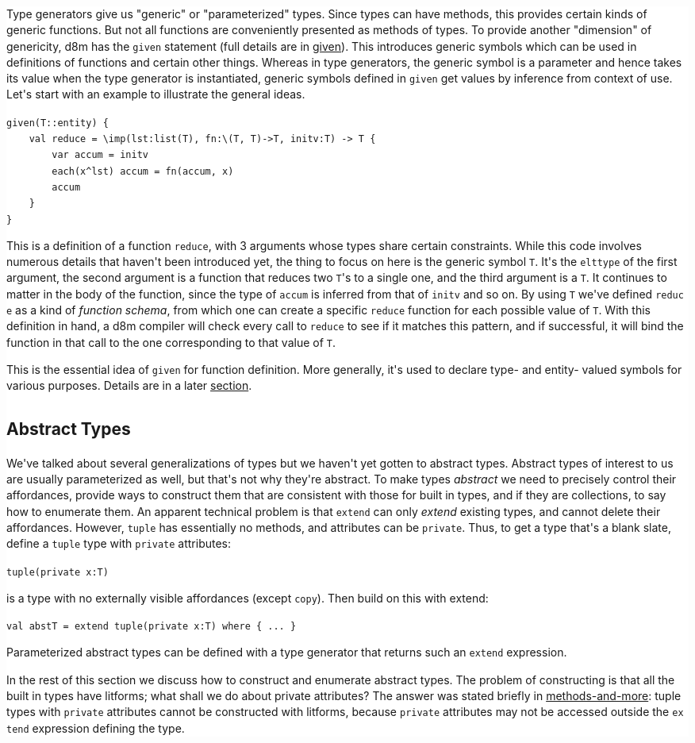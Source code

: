 Type generators give us "generic" or "parameterized" types. Since types can have methods, this provides certain kinds of generic functions. But not all functions are conveniently presented as methods of types. To provide another "dimension" of genericity, d8m has the `given` statement (full details are in [given](#given)). This introduces generic symbols which can be used in definitions of functions and certain other things. Whereas in type generators, the generic symbol is a parameter and hence takes its value when the type generator is instantiated, generic symbols defined in `given` get values by inference from context of use. Let's start with an example to illustrate the general ideas.

    given(T::entity) {
    	val reduce = \imp(lst:list(T), fn:\(T, T)->T, initv:T) -> T {
    		var accum = initv
    		each(x^lst) accum = fn(accum, x)
    		accum
    	}
    }

This is a definition of a function `reduce`, with 3 arguments whose types share certain constraints. While this code involves numerous details that haven't been introduced yet, the thing to focus on here is the generic symbol `T`. It's the `elttype` of the first argument, the second argument is a function that reduces two `T`'s to a single one, and the third argument is a `T`. It continues to matter in the body of the function, since the type of `accum` is inferred from that of `initv` and so on. By using `T` we've defined `reduce` as a kind of _function schema_, from which one can create a specific `reduce` function for each possible value of `T`. With this definition in hand, a d8m compiler will check every call to `reduce` to see if it matches this pattern, and if successful, it will bind the function in that call to the one corresponding to that value of `T`.

This is the essential idea of `given` for function definition. More generally, it's used to declare type- and entity- valued symbols for various purposes. Details are in a later [section](#given).

## Abstract Types

We've talked about several generalizations of types but we haven't yet gotten to abstract types. Abstract types of interest to us are usually parameterized as well, but that's not why they're abstract.
To make types _abstract_ we need to precisely control their affordances, provide ways to construct them that are consistent with those for built in types, and if they are collections, to say how to enumerate them. An apparent technical problem is that `extend` can only _extend_ existing types, and cannot delete their affordances. However, `tuple` has essentially no methods, and attributes can be `private`. Thus, to get a type that's a blank slate, define a `tuple` type with `private` attributes:

    tuple(private x:T)

is a type with no externally visible affordances (except `copy`). Then build on this with extend:

    val abstT = extend tuple(private x:T) where { ... }

Parameterized abstract types can be defined with a type generator that returns such an `extend` expression.

In the rest of this section we discuss how to construct and enumerate abstract types.
The problem of constructing is that all the built in types have litforms; what shall we do about private attributes? The answer was stated briefly in [methods-and-more](#methods-and-more): tuple types with `private` attributes cannot be constructed with litforms, because `private` attributes may not be accessed outside the `extend` expression defining the type.
